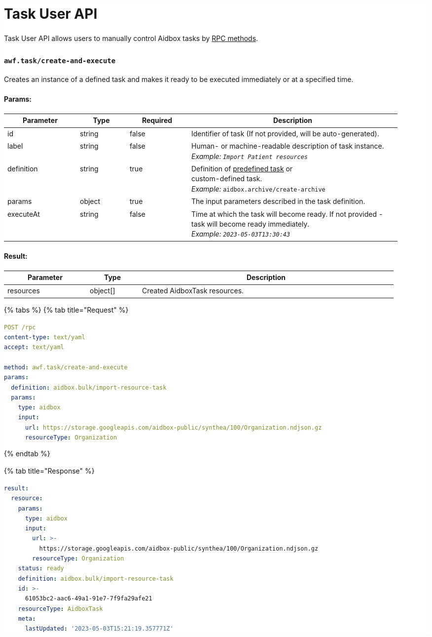 # Task User API

Task User API allows users to manually control Aidbox tasks by [RPC methods](../../../api-1/rpc-api.md).&#x20;

### `awf.task/create-and-execute`&#x20;

Creates an instance of a defined task and makes it ready to be executed immediately or at a specified time.

#### Params:

<table><thead><tr><th width="133">Parameter</th><th width="87">Type</th><th width="111" data-type="checkbox">Required</th><th width="411">Description</th></tr></thead><tbody><tr><td>id</td><td>string</td><td>false</td><td>Identifier of task (If not provided, will be auto-generated).</td></tr><tr><td>label</td><td>string</td><td>false</td><td>Human- or machine-readable description of task instance.<br><em>Example: <code>Import Patient resources</code></em></td></tr><tr><td>definition</td><td>string</td><td>true</td><td>Definition of <a href="task-user-api.md#aidbox-predefined-tasks">predefined task</a> or <br>custom-defined task.<br><em>Example:</em> <code>aidbox.archive/create-archive</code></td></tr><tr><td>params</td><td>object</td><td>true</td><td>The input parameters described in the task definition.</td></tr><tr><td>executeAt</td><td>string</td><td>false</td><td>Time at which the task will become ready. If not provided - task will become ready immediately. <br><em>Example: <code>2023-05-03T13:30:43</code></em></td></tr></tbody></table>

#### Result:

<table><thead><tr><th width="153">Parameter</th><th width="92">Type</th><th width="503">Description</th></tr></thead><tbody><tr><td>resources</td><td>object[]</td><td>Created AidboxTask resources.</td></tr></tbody></table>

{% tabs %}
{% tab title="Request" %}
```yaml
POST /rpc
content-type: text/yaml
accept: text/yaml

method: awf.task/create-and-execute
params:
  definition: aidbox.bulk/import-resource-task
  params:
    type: aidbox
    input:
      url: https://storage.googleapis.com/aidbox-public/synthea/100/Organization.ndjson.gz
      resourceType: Organization
```
{% endtab %}

{% tab title="Response" %}
```yaml
result:
  resource:
    params:
      type: aidbox
      input:
        url: >-
          https://storage.googleapis.com/aidbox-public/synthea/100/Organization.ndjson.gz
        resourceType: Organization
    status: ready
    definition: aidbox.bulk/import-resource-task
    id: >-
      61053bc2-aac6-49a1-91e7-7f9fa29afe21
    resourceType: AidboxTask
    meta:
      lastUpdated: '2023-05-03T15:21:19.357771Z'
```